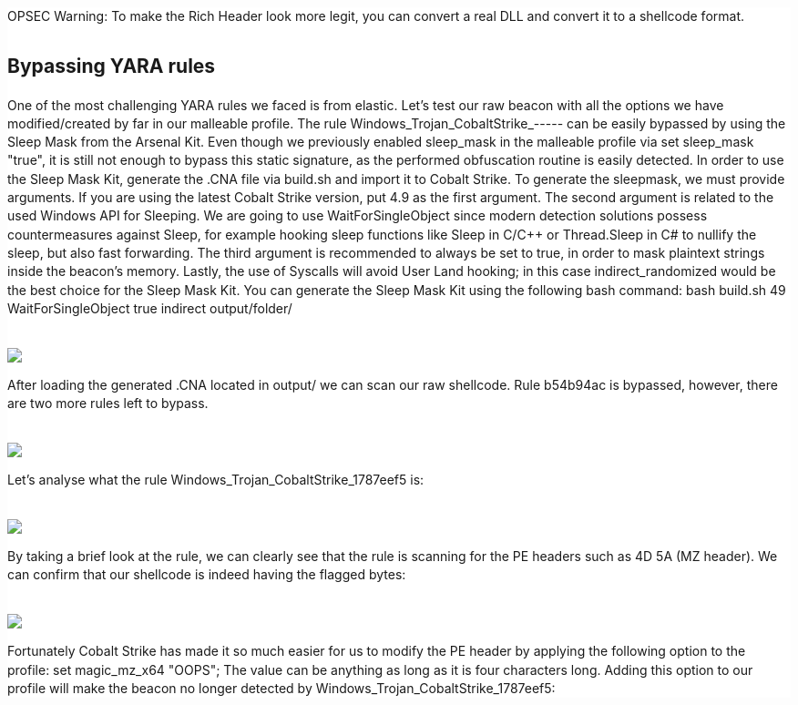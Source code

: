 OPSEC Warning: To make the Rich Header look more legit, you can convert a real DLL and convert it to a shellcode format.


## Bypassing YARA rules

One of the most challenging YARA rules we faced is from elastic. Let’s test our raw beacon with all the options we have modified/created by far in our malleable profile.
The rule Windows_Trojan_CobaltStrike_----- can be easily bypassed by using the Sleep Mask from the Arsenal Kit. Even though we previously enabled sleep_mask in the malleable profile via set sleep_mask "true", it is still not enough to bypass this static signature, as the performed obfuscation routine is easily detected. In order to use the Sleep Mask Kit, generate the .CNA file via build.sh and import it to Cobalt Strike.
To generate the sleepmask, we must provide arguments. If you are using the latest Cobalt Strike version, put 4.9 as the first argument. The second argument is related to the used Windows API for Sleeping. We are going to use WaitForSingleObject since modern detection solutions possess countermeasures against Sleep, for example hooking sleep functions like Sleep in C/C++ or Thread.Sleep in C# to nullify the sleep, but also fast forwarding. The third argument is recommended to always be set to true, in order to mask plaintext strings inside the beacon’s memory. Lastly, the use of Syscalls will avoid User Land hooking; in this case indirect_randomized would be the best choice for the Sleep Mask Kit. You can generate the Sleep Mask Kit using the following bash command:
bash build.sh 49 WaitForSingleObject true indirect output/folder/

<h2 align="center"></h2>
<img src="https://github.com/chipmanfu/Cobalt-Strike-Profiles-for-EDR-Evasion/blob/main/3img/16.png" 
<p align="center">

After loading the generated .CNA located in output/ we can scan our raw shellcode. Rule b54b94ac is bypassed, however, there are two more rules left to bypass.

<h2 align="center"></h2>
<img src="https://github.com/chipmanfu/Cobalt-Strike-Profiles-for-EDR-Evasion/blob/main/3img/17.png" 
<p align="center">

Let’s analyse what the rule Windows_Trojan_CobaltStrike_1787eef5 is:

<h2 align="center"></h2>
<img src="https://github.com/chipmanfu/Cobalt-Strike-Profiles-for-EDR-Evasion/blob/main/3img/18.png" 
<p align="center">

By taking a brief look at the rule, we can clearly see that the rule is scanning for the PE headers such as 4D 5A (MZ header). We can confirm that our shellcode is indeed having the flagged bytes:

<h2 align="center"></h2>
<img src="https://github.com/chipmanfu/Cobalt-Strike-Profiles-for-EDR-Evasion/blob/main/3img/19.png" 
<p align="center">

Fortunately Cobalt Strike has made it so much easier for us to modify the PE header by applying the following option to the profile:
set magic_mz_x64 "OOPS";
The value can be anything as long as it is four characters long. Adding this option to our profile will make the beacon no longer detected by Windows_Trojan_CobaltStrike_1787eef5:

